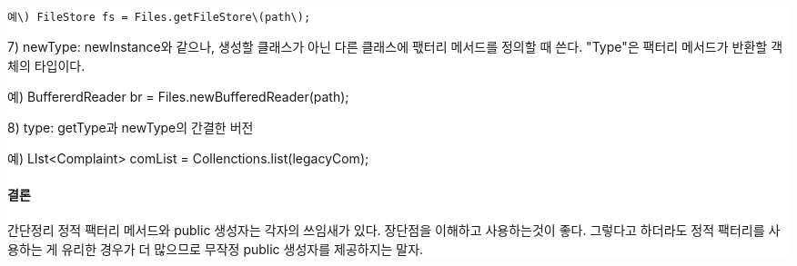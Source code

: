     예\) FileStore fs = Files.getFileStore\(path\);

7\) newType: newInstance와 같으나, 생성할 클래스가 아닌 다른 클래스에 팫터리 메서드를 정의할 때 쓴다. "Type"은 팩터리 메서드가 반환할 객체의 타입이다. 

   예\) BuffererdReader br = Files.newBufferedReader\(path\);

8\) type: getType과 newType의 간결한 버전

   예\) LIst&lt;Complaint&gt; comList = Collenctions.list\(legacyCom\); 

#### 결론

간단정리 정적 팩터리 메서드와 public 생성자는 각자의 쓰임새가 있다. 장단점을 이해하고 사용하는것이 좋다. 그렇다고 하더라도 정적 팩터리를 사용하는 게 유리한 경우가 더 많으므로 무작정 public 생성자를 제공하지는 말자.